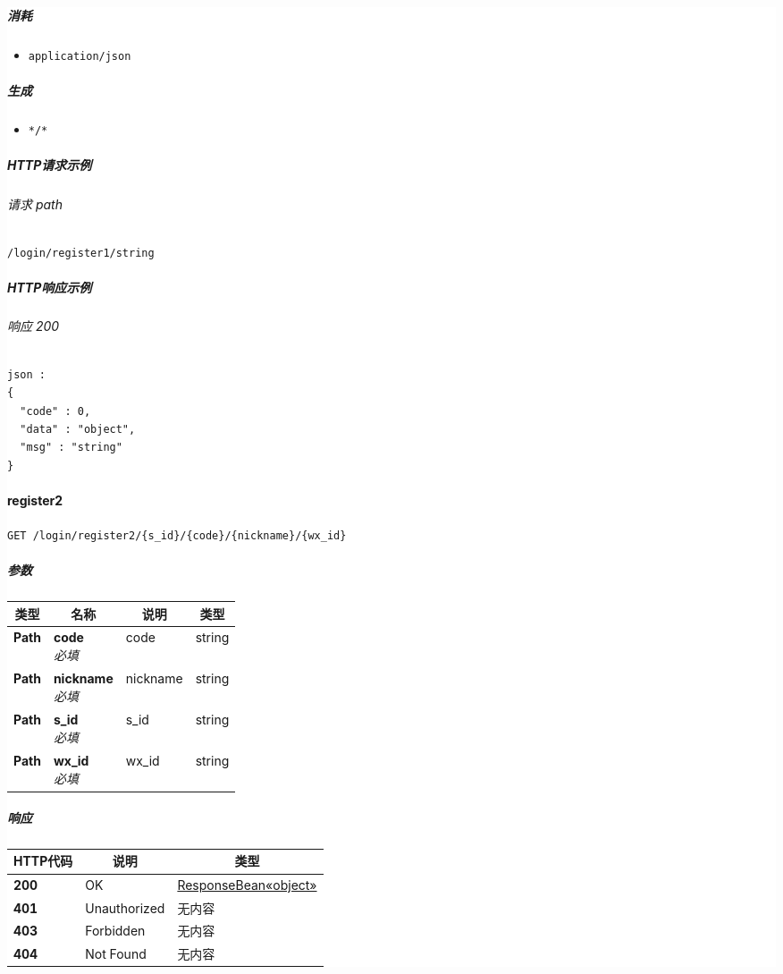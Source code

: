 
##### 消耗

* `application/json`


##### 生成

* `*/*`


##### HTTP请求示例

###### 请求 path
```
/login/register1/string
```


##### HTTP响应示例

###### 响应 200
```
json :
{
  "code" : 0,
  "data" : "object",
  "msg" : "string"
}
```


<a name="register2usingget"></a>
#### register2
```
GET /login/register2/{s_id}/{code}/{nickname}/{wx_id}
```


##### 参数

|类型|名称|说明|类型|
|---|---|---|---|
|**Path**|**code**  <br>*必填*|code|string|
|**Path**|**nickname**  <br>*必填*|nickname|string|
|**Path**|**s_id**  <br>*必填*|s_id|string|
|**Path**|**wx_id**  <br>*必填*|wx_id|string|


##### 响应

|HTTP代码|说明|类型|
|---|---|---|
|**200**|OK|[ResponseBean«object»](#a5c50b7e092e566f888529d938b13d82)|
|**401**|Unauthorized|无内容|
|**403**|Forbidden|无内容|
|**404**|Not Found|无内容|
